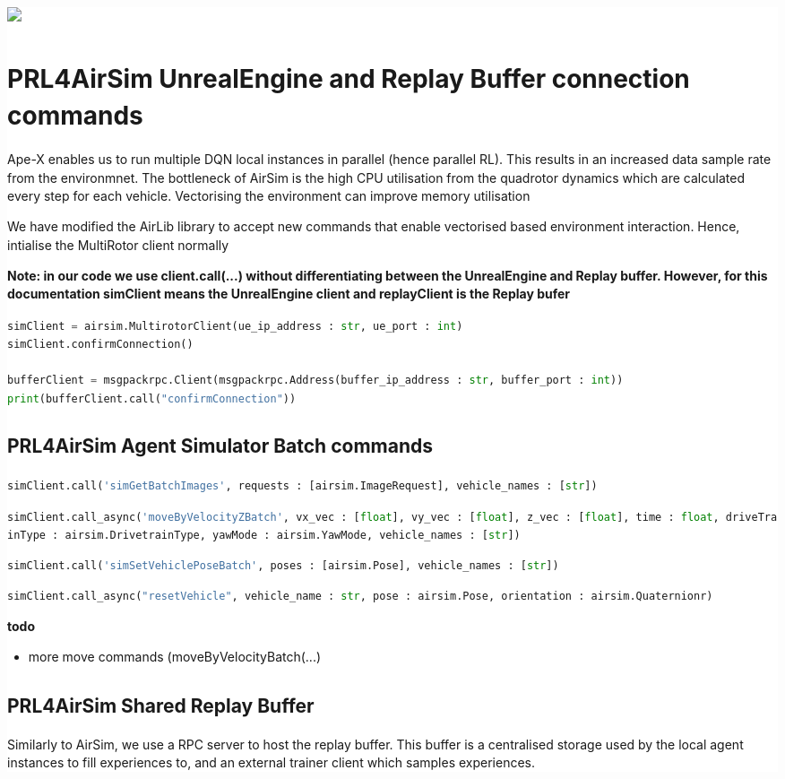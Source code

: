 <img src="PRL4AirSim/images/ParallelRLFramework.png" width="70%" />

# PRL4AirSim UnrealEngine and Replay Buffer connection commands

Ape-X enables us to run multiple DQN local instances in parallel (hence parallel RL).  This results in an increased data sample rate from the environmnet.  The bottleneck of AirSim is the high CPU utilisation from the quadrotor dynamics which are calculated every step for each vehicle.  Vectorising the environment can improve memory utilisation 


We have modified the AirLib library to accept new commands that enable vectorised based environment interaction.  Hence, intialise the MultiRotor client normally

**Note: in our code we use client.call(...) without differentiating between the UnrealEngine and Replay buffer.  However, for this documentation simClient means the UnrealEngine client and replayClient is the Replay bufer**

```python
simClient = airsim.MultirotorClient(ue_ip_address : str, ue_port : int)
simClient.confirmConnection()

bufferClient = msgpackrpc.Client(msgpackrpc.Address(buffer_ip_address : str, buffer_port : int))
print(bufferClient.call("confirmConnection"))
```

## PRL4AirSim Agent Simulator Batch commands

```python
simClient.call('simGetBatchImages', requests : [airsim.ImageRequest], vehicle_names : [str])
```

```python
simClient.call_async('moveByVelocityZBatch', vx_vec : [float], vy_vec : [float], z_vec : [float], time : float, driveTrainType : airsim.DrivetrainType, yawMode : airsim.YawMode, vehicle_names : [str])
```

```python
simClient.call('simSetVehiclePoseBatch', poses : [airsim.Pose], vehicle_names : [str])
```

```python
simClient.call_async("resetVehicle", vehicle_name : str, pose : airsim.Pose, orientation : airsim.Quaternionr)
```

**todo**
- more move commands (moveByVelocityBatch(...)

## PRL4AirSim Shared Replay Buffer

Similarly to AirSim, we use a RPC server to host the replay buffer.  This buffer is a centralised storage used by the local agent instances to fill experiences to, and an external trainer client which samples experiences.
